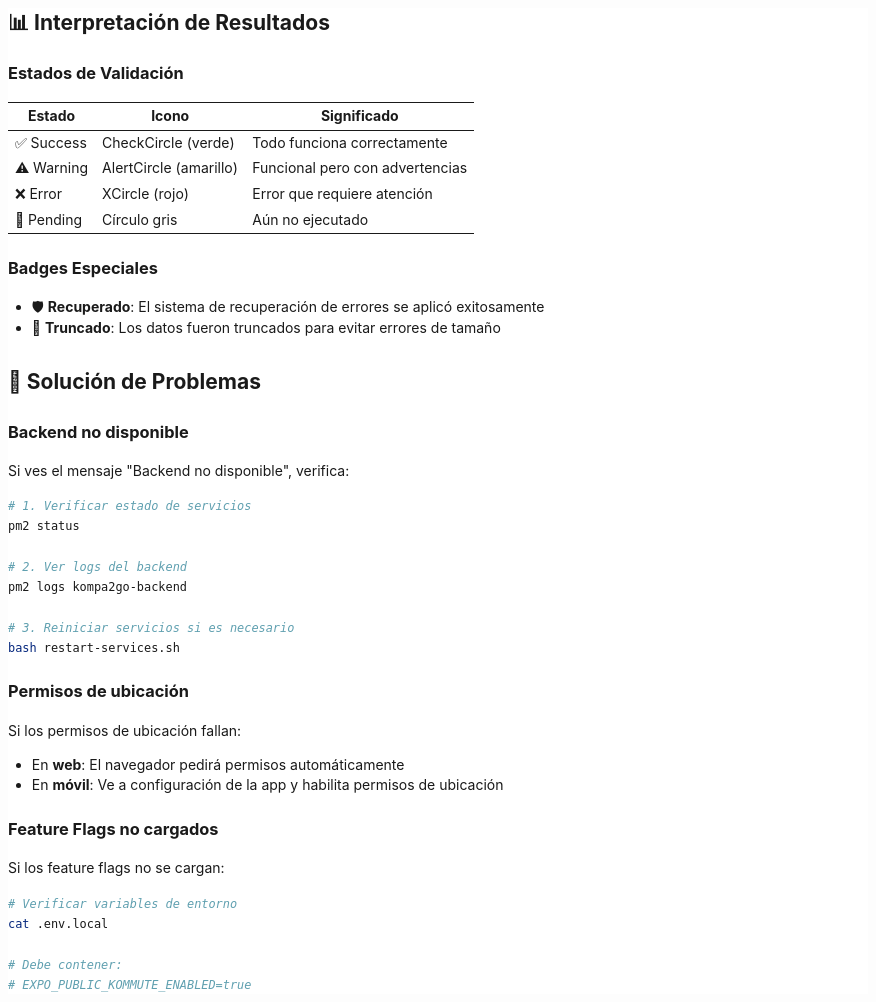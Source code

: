 ## 📊 Interpretación de Resultados

### Estados de Validación

| Estado | Icono | Significado |
|--------|-------|-------------|
| ✅ Success | CheckCircle (verde) | Todo funciona correctamente |
| ⚠️ Warning | AlertCircle (amarillo) | Funcional pero con advertencias |
| ❌ Error | XCircle (rojo) | Error que requiere atención |
| 🔄 Pending | Círculo gris | Aún no ejecutado |

### Badges Especiales

- 🛡️ **Recuperado**: El sistema de recuperación de errores se aplicó exitosamente
- 📏 **Truncado**: Los datos fueron truncados para evitar errores de tamaño

## 🔧 Solución de Problemas

### Backend no disponible

Si ves el mensaje "Backend no disponible", verifica:

```bash
# 1. Verificar estado de servicios
pm2 status

# 2. Ver logs del backend
pm2 logs kompa2go-backend

# 3. Reiniciar servicios si es necesario
bash restart-services.sh
```

### Permisos de ubicación

Si los permisos de ubicación fallan:
- En **web**: El navegador pedirá permisos automáticamente
- En **móvil**: Ve a configuración de la app y habilita permisos de ubicación

### Feature Flags no cargados

Si los feature flags no se cargan:

```bash
# Verificar variables de entorno
cat .env.local

# Debe contener:
# EXPO_PUBLIC_KOMMUTE_ENABLED=true
```
